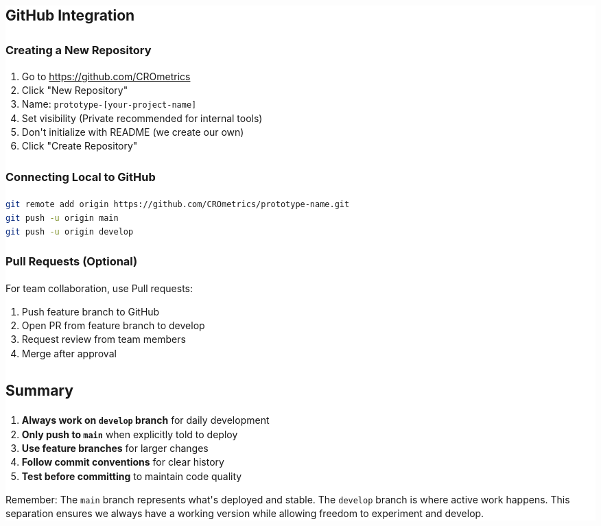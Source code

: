 
## GitHub Integration

### Creating a New Repository
1. Go to https://github.com/CROmetrics
2. Click "New Repository"
3. Name: `prototype-[your-project-name]`
4. Set visibility (Private recommended for internal tools)
5. Don't initialize with README (we create our own)
6. Click "Create Repository"

### Connecting Local to GitHub
```bash
git remote add origin https://github.com/CROmetrics/prototype-name.git
git push -u origin main
git push -u origin develop
```

### Pull Requests (Optional)
For team collaboration, use Pull requests:
1. Push feature branch to GitHub
2. Open PR from feature branch to develop
3. Request review from team members
4. Merge after approval

## Summary

1. **Always work on `develop` branch** for daily development
2. **Only push to `main`** when explicitly told to deploy
3. **Use feature branches** for larger changes
4. **Follow commit conventions** for clear history
5. **Test before committing** to maintain code quality

Remember: The `main` branch represents what's deployed and stable. The `develop` branch is where active work happens. This separation ensures we always have a working version while allowing freedom to experiment and develop.